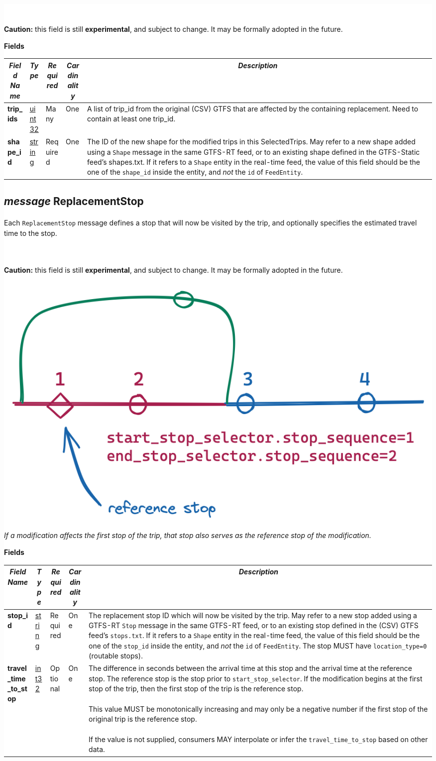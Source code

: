 <br><br>**Caution:** this field is still **experimental**, and subject to change. It may be formally adopted in the future.

**Fields**

| _**Field Name**_ | _**Type**_ | _**Required**_ | _**Cardinality**_ | _**Description**_ |
|------------------|------------|----------------|-------------------|-------------------|
| **trip_ids** | [uint32](https://protobuf.dev/programming-guides/proto2/#scalar) | Many | One | A list of trip_id from the original (CSV) GTFS that are affected by the containing replacement. Need to contain at least one trip_id.  |
| **shape_id** | [string](https://protobuf.dev/programming-guides/proto2/#scalar) | Required | One | The ID of the new shape for the modified trips in this SelectedTrips. May refer to a new shape added using a `Shape` message in the same GTFS-RT feed, or to an existing shape defined in the GTFS-Static feed’s shapes.txt. If it refers to a `Shape` entity in the real-time feed, the value of this field should be the one of the `shape_id` inside the entity, and _not_ the `id` of `FeedEntity`. |

## _message_ ReplacementStop

Each `ReplacementStop` message defines a stop that will now be visited by the trip, and optionally specifies the estimated travel time to the stop. 

<br><br>**Caution:** this field is still **experimental**, and subject to change. It may be formally adopted in the future.

![](images/first_stop_reference.png)
_If a modification affects the first stop of the trip, that stop also serves as the reference stop of the modification._


**Fields**

| _**Field Name**_ | _**Type**_ | _**Required**_ | _**Cardinality**_ | _**Description**_ |
|------------------|------------|----------------|-------------------|-------------------|
| **stop_id** | [string](https://protobuf.dev/programming-guides/proto2/#scalar) | Required | One | The replacement stop ID which will now be visited by the trip. May refer to a new stop added using a GTFS-RT `Stop` message in the same GTFS-RT feed, or to an existing stop defined in the (CSV) GTFS feed’s `stops.txt`. If it refers to a `Shape` entity in the real-time feed, the value of this field should be the one of the `stop_id` inside the entity, and _not_ the `id` of `FeedEntity`. The stop MUST have `location_type=0` (routable stops). |
| **travel_time_to_stop** | [int32](https://protobuf.dev/programming-guides/proto2/#scalar) | Optional | One | The difference in seconds between the arrival time at this stop and the arrival time at the reference stop. The reference stop is the stop prior to `start_stop_selector`. If the modification begins at the first stop of the trip, then the first stop of the trip is the reference stop. <br/><br/>This value MUST be monotonically increasing and may only be a negative number if the first stop of the original trip is the reference stop. <br/><br/>If the value is not supplied, consumers MAY interpolate or infer the `travel_time_to_stop` based on other data. |

